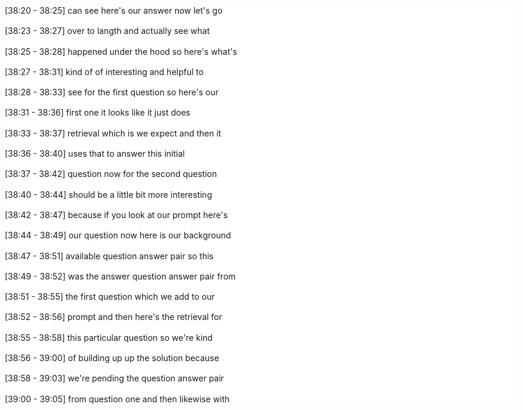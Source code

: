 [38:20 - 38:25]
can see here's our answer now let's go

[38:23 - 38:27]
over to langth and actually see what

[38:25 - 38:28]
happened under the hood so here's what's

[38:27 - 38:31]
kind of of interesting and helpful to

[38:28 - 38:33]
see for the first question so here's our

[38:31 - 38:36]
first one it looks like it just does

[38:33 - 38:37]
retrieval which is we expect and then it

[38:36 - 38:40]
uses that to answer this initial

[38:37 - 38:42]
question now for the second question

[38:40 - 38:44]
should be a little bit more interesting

[38:42 - 38:47]
because if you look at our prompt here's

[38:44 - 38:49]
our question now here is our background

[38:47 - 38:51]
available question answer pair so this

[38:49 - 38:52]
was the answer question answer pair from

[38:51 - 38:55]
the first question which we add to our

[38:52 - 38:56]
prompt and then here's the retrieval for

[38:55 - 38:58]
this particular question so we're kind

[38:56 - 39:00]
of building up up the solution because

[38:58 - 39:03]
we're pending the question answer pair

[39:00 - 39:05]
from question one and then likewise with
